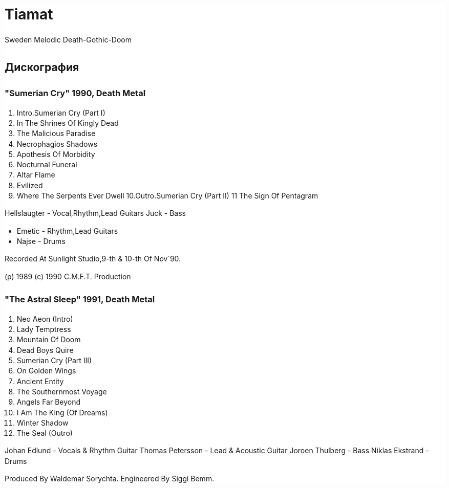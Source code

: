 # Tiamat

Sweden Melodic Death-Gothic-Doom

## Дискография

### "Sumerian Cry" 1990, Death Metal

1. Intro.Sumerian Cry (Part I)
2. In The Shrines Of Kingly Dead
3. The Malicious Paradise
4. Necrophagios Shadows
5. Apothesis Of Morbidity
6. Nocturnal Funeral
7. Altar Flame
8. Evilized
9. Where The Serpents Ever Dwell
10.Outro.Sumerian Cry (Part II)
11 The Sign Of Pentagram

 Hellslaugter - Vocal,Rhythm,Lead Guitars
 Juck - Bass
+ Emetic - Rhythm,Lead Guitars
+ Najse - Drums

Recorded At Sunlight Studio,9-th & 10-th Of Nov`90.

(p) 1989
(c) 1990 C.M.F.T. Production

### "The Astral Sleep" 1991, Death Metal

1. Neo Aeon (Intro)
2. Lady Temptress
3. Mountain Of Doom
4. Dead Boys Quire
5. Sumerian Cry (Part III)
6. On Golden Wings
7. Ancient Entity
8. The Southernmost Voyage
9. Angels Far Beyond
10. I Am The King (Of Dreams)
11. Winter Shadow
12. The Seal (Outro)

 Johan Edlund - Vocals & Rhythm Guitar
 Thomas Petersson - Lead & Acoustic Guitar
 Joroen Thulberg - Bass
 Niklas Ekstrand - Drums

Produced By Waldemar Sorychta.
Engineered By Siggi Bemm.
